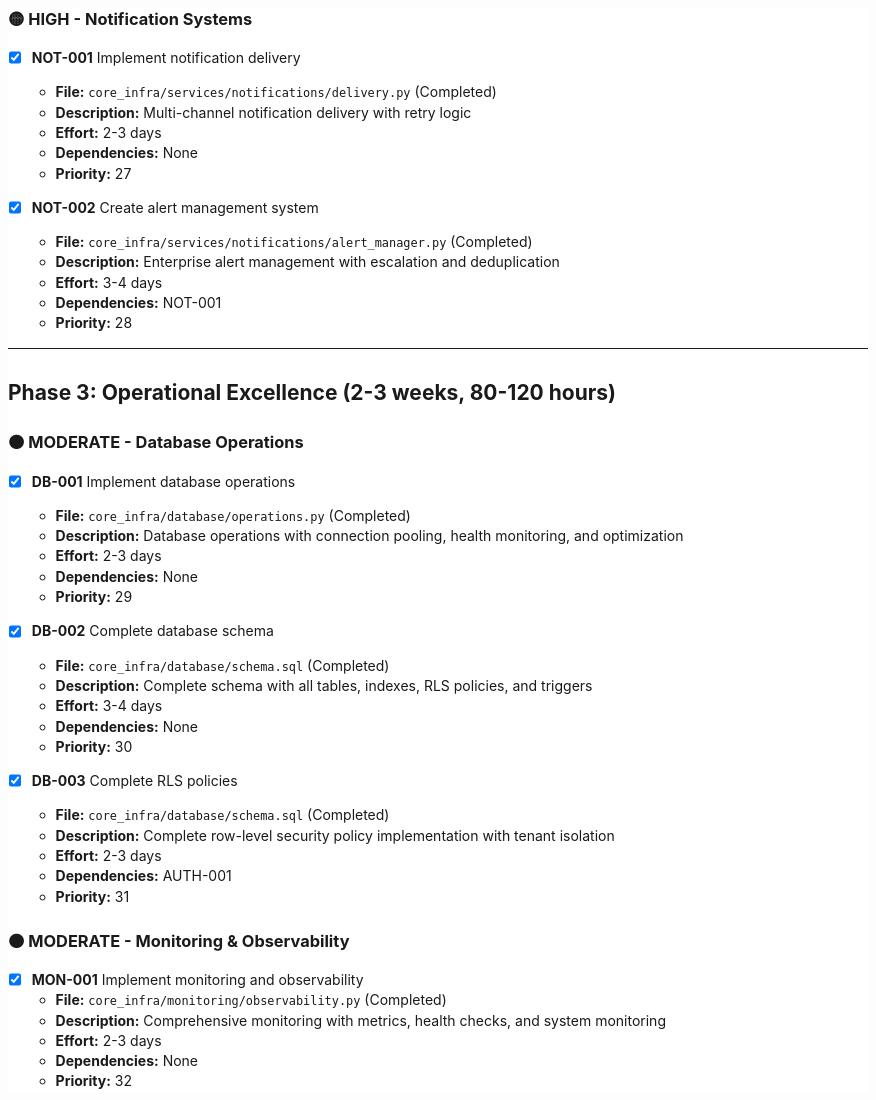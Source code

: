 ### 🟡 HIGH - Notification Systems

- [x] **NOT-001** Implement notification delivery
  - **File:** `core_infra/services/notifications/delivery.py` (Completed)
  - **Description:** Multi-channel notification delivery with retry logic
  - **Effort:** 2-3 days
  - **Dependencies:** None
  - **Priority:** 27

- [x] **NOT-002** Create alert management system
  - **File:** `core_infra/services/notifications/alert_manager.py` (Completed)
  - **Description:** Enterprise alert management with escalation and deduplication
  - **Effort:** 3-4 days
  - **Dependencies:** NOT-001
  - **Priority:** 28

---

## Phase 3: Operational Excellence (2-3 weeks, 80-120 hours)

### 🟠 MODERATE - Database Operations

- [x] **DB-001** Implement database operations
  - **File:** `core_infra/database/operations.py` (Completed)
  - **Description:** Database operations with connection pooling, health monitoring, and optimization
  - **Effort:** 2-3 days
  - **Dependencies:** None
  - **Priority:** 29

- [x] **DB-002** Complete database schema
  - **File:** `core_infra/database/schema.sql` (Completed)
  - **Description:** Complete schema with all tables, indexes, RLS policies, and triggers
  - **Effort:** 3-4 days
  - **Dependencies:** None
  - **Priority:** 30

- [x] **DB-003** Complete RLS policies
  - **File:** `core_infra/database/schema.sql` (Completed)
  - **Description:** Complete row-level security policy implementation with tenant isolation
  - **Effort:** 2-3 days
  - **Dependencies:** AUTH-001
  - **Priority:** 31

### 🟠 MODERATE - Monitoring & Observability

- [x] **MON-001** Implement monitoring and observability
  - **File:** `core_infra/monitoring/observability.py` (Completed)
  - **Description:** Comprehensive monitoring with metrics, health checks, and system monitoring
  - **Effort:** 2-3 days
  - **Dependencies:** None
  - **Priority:** 32
